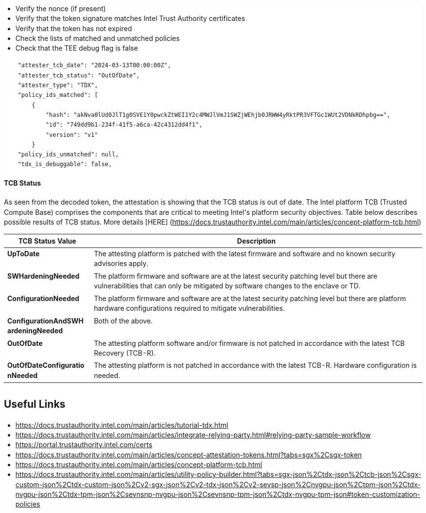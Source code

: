 - Verify the nonce (if present)
- Verify that the token signature matches Intel Trust Authority certificates
- Verify that the token has not expired
- Check the lists of matched and unmatched policies
- Check that the TEE debug flag is false

```
    "attester_tcb_date": "2024-03-13T00:00:00Z",
    "attester_tcb_status": "OutOfDate",
    "attester_type": "TDX",
    "policy_ids_matched": [
        {
            "hash": "akNva0lUd0JlT1g0SVE1Y0pwckZtWEI1Y2c4MWJlVmJ1SWZjWEhjb0JRWW4yRktPR3VFTGc1WUt2VDNkRDhpbg==",
            "id": "749dd9b1-234f-41f5-a6ca-42c4312dd4f1",
            "version": "v1"
        }
    "policy_ids_unmatched": null,
    "tdx_is_debuggable": false,
```

#### TCB Status
As seen from the decoded token, the attestation is showing that the TCB status is out of date. The Intel platform TCB (Trusted Compute Base) comprises the components that are critical to meeting Intel's platform security objectives. Table below describes possible results of TCB status. More details [HERE] (https://docs.trustauthority.intel.com/main/articles/concept-platform-tcb.html)

| TCB Status Value                | Description                                                                                             |
|---------------------------------|---------------------------------------------------------------------------------------------------------|
| **UpToDate**                    | The attesting platform is patched with the latest firmware and software and no known security advisories apply. |
| **SWHardeningNeeded**           | The platform firmware and software are at the latest security patching level but there are vulnerabilities that can only be mitigated by software changes to the enclave or TD. |
| **ConfigurationNeeded**         | The platform firmware and software are at the latest security patching level but there are platform hardware configurations required to mitigate vulnerabilities. |
| **ConfigurationAndSWHardeningNeeded** | Both of the above.                                                                                     |
| **OutOfDate**                   | The attesting platform software and/or firmware is not patched in accordance with the latest TCB Recovery (TCB-R). |
| **OutOfDateConfigurationNeeded** | The attesting platform is not patched in accordance with the latest TCB-R. Hardware configuration is needed. |

## Useful Links
- https://docs.trustauthority.intel.com/main/articles/tutorial-tdx.html
- https://docs.trustauthority.intel.com/main/articles/integrate-relying-party.html#relying-party-sample-workflow
- https://portal.trustauthority.intel.com/certs
- https://docs.trustauthority.intel.com/main/articles/concept-attestation-tokens.html?tabs=sgx%2Csgx-token
- https://docs.trustauthority.intel.com/main/articles/concept-platform-tcb.html
- https://docs.trustauthority.intel.com/main/articles/utility-policy-builder.html?tabs=sgx-json%2Ctdx-json%2Ctcb-json%2Csgx-custom-json%2Ctdx-custom-json%2Cv2-sgx-json%2Cv2-tdx-json%2Cv2-sevsp-json%2Cnvgpu-json%2Ctpm-json%2Ctdx-nvgpu-json%2Ctdx-tpm-json%2Csevnsnp-nvgpu-json%2Csevnsnp-tpm-json%2Ctdx-nvgpu-tpm-json#token-customization-policies

